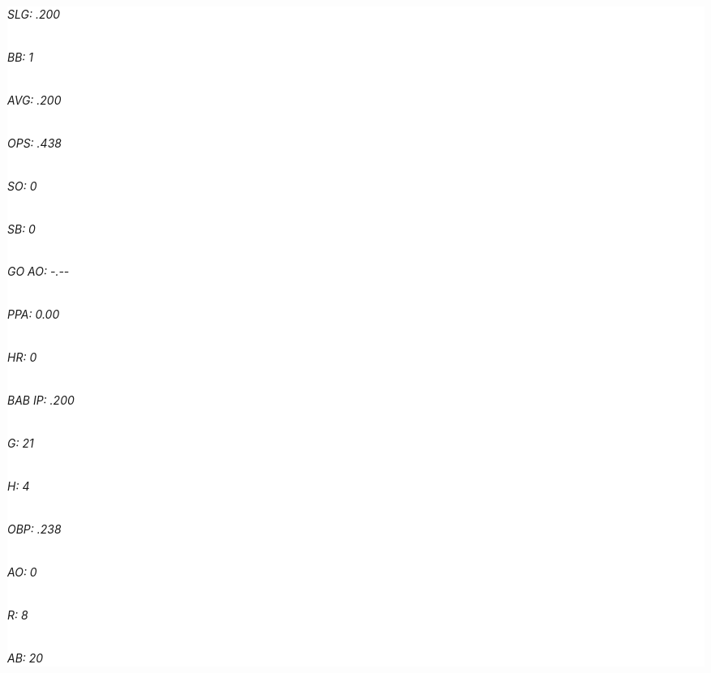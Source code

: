 ###### SLG: .200
###### BB: 1
###### AVG: .200
###### OPS: .438
###### SO: 0
###### SB: 0
###### GO AO: -.--
###### PPA: 0.00
###### HR: 0
###### BAB IP: .200
###### G: 21
###### H: 4
###### OBP: .238
###### AO: 0
###### R: 8
###### AB: 20